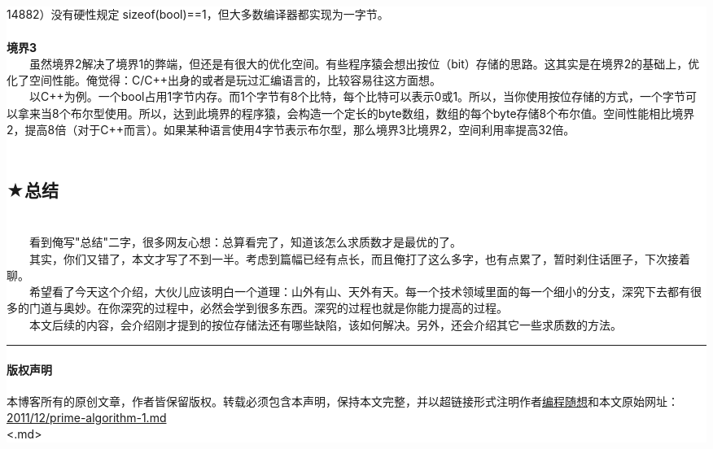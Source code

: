 14882）没有硬性规定 sizeof(bool)==1，但大多数编译器都实现为一字节。<br /><br /><b>境界3</b><br />　　虽然境界2解决了境界1的弊端，但还是有很大的优化空间。有些程序猿会想出按位（bit）存储的思路。这其实是在境界2的基础上，优化了空间性能。俺觉得：C/C++出身的或者是玩过汇编语言的，比较容易往这方面想。<br />　　以C++为例。一个bool占用1字节内存。而1个字节有8个比特，每个比特可以表示0或1。所以，当你使用按位存储的方式，一个字节可以拿来当8个布尔型使用。所以，达到此境界的程序猿，会构造一个定长的byte数组，数组的每个byte存储8个布尔值。空间性能相比境界2，提高8倍（对于C++而言）。如果某种语言使用4字节表示布尔型，那么境界3比境界2，空间利用率提高32倍。<br /><br /><h2>★总结</h2><br />　　看到俺写"总结"二字，很多网友心想：总算看完了，知道该怎么求质数才是最优的了。<br />　　其实，你们又错了，本文才写了不到一半。考虑到篇幅已经有点长，而且俺打了这么多字，也有点累了，暂时刹住话匣子，下次接着聊。<br />　　希望看了今天这个介绍，大伙儿应该明白一个道理：山外有山、天外有天。每一个技术领域里面的每一个细小的分支，深究下去都有很多的门道与奥妙。在你深究的过程中，必然会学到很多东西。深究的过程也就是你能力提高的过程。<br />　　本文后续的内容，会介绍刚才提到的按位存储法还有哪些缺陷，该如何解决。另外，还会介绍其它一些求质数的方法。<div class="blogger-post-footer">
</div>
<hr>
<div class="copyright">
<h4>版权声明</h4>
本博客所有的原创文章，作者皆保留版权。转载必须包含本声明，保持本文完整，并以超链接形式注明作者<a href="mailto:program.think@gmail.com">编程随想</a>和本文原始网址：<br>
<a href="2011/12/prime-algorithm-1.md">2011/12/prime-algorithm-1.md</a>
</div>
</div>
</body>
<.md>

